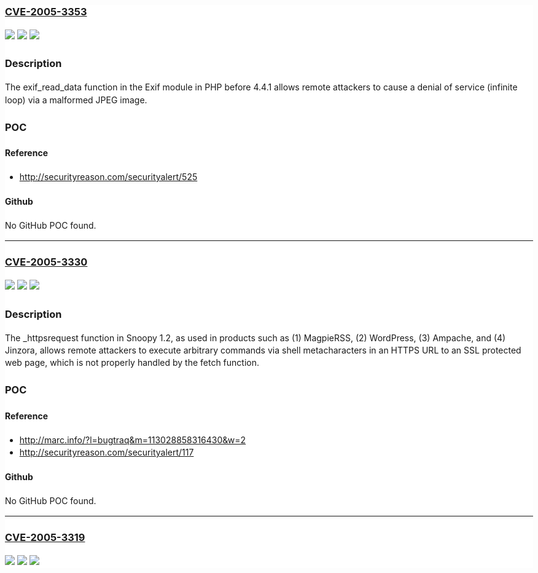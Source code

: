 ### [CVE-2005-3353](https://cve.mitre.org/cgi-bin/cvename.cgi?name=CVE-2005-3353)
![](https://img.shields.io/static/v1?label=Product&message=n%2Fa&color=blue)
![](https://img.shields.io/static/v1?label=Version&message=n%2Fa&color=blue)
![](https://img.shields.io/static/v1?label=Vulnerability&message=n%2Fa&color=brighgreen)

### Description

The exif_read_data function in the Exif module in PHP before 4.4.1 allows remote attackers to cause a denial of service (infinite loop) via a malformed JPEG image.

### POC

#### Reference
- http://securityreason.com/securityalert/525

#### Github
No GitHub POC found.

---
### [CVE-2005-3330](https://cve.mitre.org/cgi-bin/cvename.cgi?name=CVE-2005-3330)
![](https://img.shields.io/static/v1?label=Product&message=n%2Fa&color=blue)
![](https://img.shields.io/static/v1?label=Version&message=n%2Fa&color=blue)
![](https://img.shields.io/static/v1?label=Vulnerability&message=n%2Fa&color=brighgreen)

### Description

The _httpsrequest function in Snoopy 1.2, as used in products such as (1) MagpieRSS, (2) WordPress, (3) Ampache, and (4) Jinzora, allows remote attackers to execute arbitrary commands via shell metacharacters in an HTTPS URL to an SSL protected web page, which is not properly handled by the fetch function.

### POC

#### Reference
- http://marc.info/?l=bugtraq&m=113028858316430&w=2
- http://securityreason.com/securityalert/117

#### Github
No GitHub POC found.

---
### [CVE-2005-3319](https://cve.mitre.org/cgi-bin/cvename.cgi?name=CVE-2005-3319)
![](https://img.shields.io/static/v1?label=Product&message=n%2Fa&color=blue)
![](https://img.shields.io/static/v1?label=Version&message=n%2Fa&color=blue)
![](https://img.shields.io/static/v1?label=Vulnerability&message=n%2Fa&color=brighgreen)
